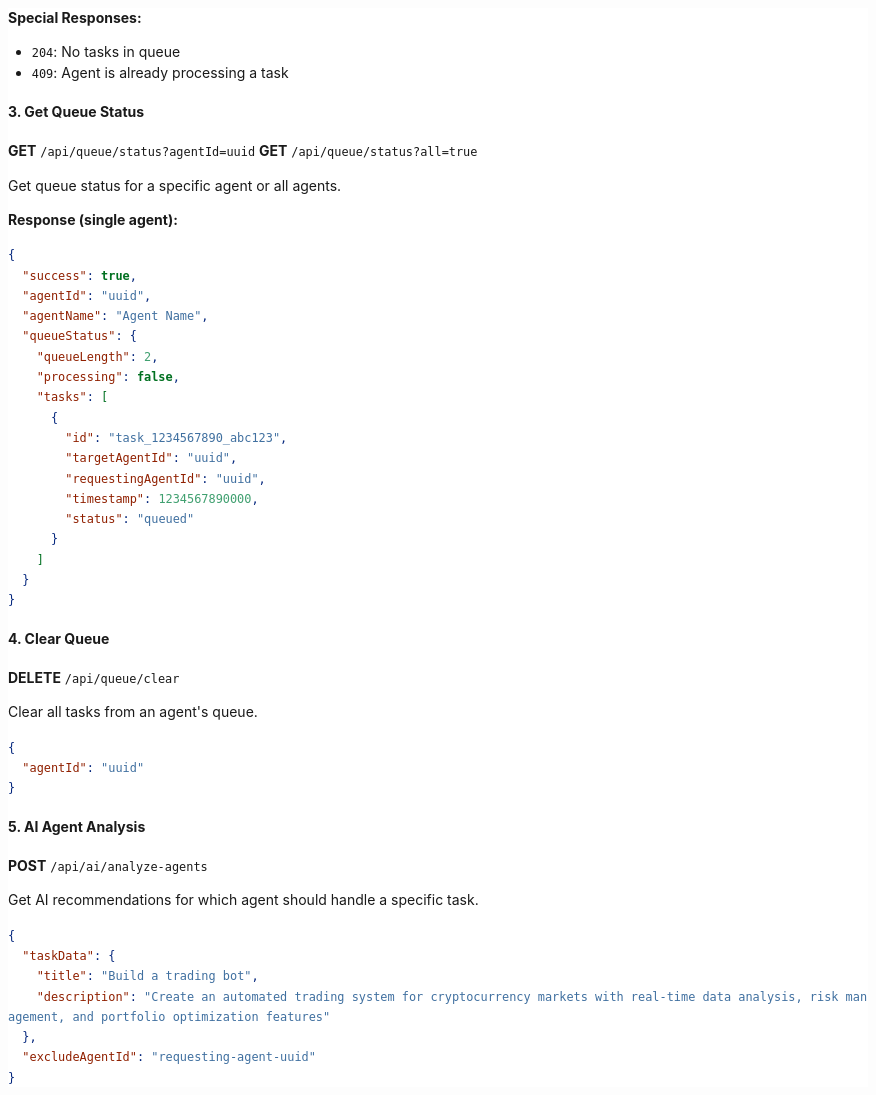 **Special Responses:**
- `204`: No tasks in queue
- `409`: Agent is already processing a task

#### 3. Get Queue Status
**GET** `/api/queue/status?agentId=uuid`
**GET** `/api/queue/status?all=true`

Get queue status for a specific agent or all agents.

**Response (single agent):**
```json
{
  "success": true,
  "agentId": "uuid",
  "agentName": "Agent Name",
  "queueStatus": {
    "queueLength": 2,
    "processing": false,
    "tasks": [
      {
        "id": "task_1234567890_abc123",
        "targetAgentId": "uuid",
        "requestingAgentId": "uuid",
        "timestamp": 1234567890000,
        "status": "queued"
      }
    ]
  }
}
```

#### 4. Clear Queue
**DELETE** `/api/queue/clear`

Clear all tasks from an agent's queue.

```json
{
  "agentId": "uuid"
}
```

#### 5. AI Agent Analysis
**POST** `/api/ai/analyze-agents`

Get AI recommendations for which agent should handle a specific task.

```json
{
  "taskData": {
    "title": "Build a trading bot",
    "description": "Create an automated trading system for cryptocurrency markets with real-time data analysis, risk management, and portfolio optimization features"
  },
  "excludeAgentId": "requesting-agent-uuid"
}
```

